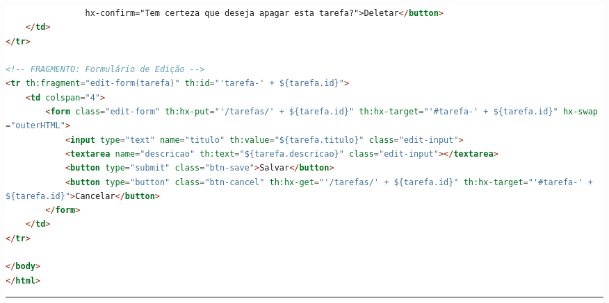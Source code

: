 ```html
                hx-confirm="Tem certeza que deseja apagar esta tarefa?">Deletar</button>
    </td>
</tr>

<!-- FRAGMENTO: Formulário de Edição -->
<tr th:fragment="edit-form(tarefa)" th:id="'tarefa-' + ${tarefa.id}">
    <td colspan="4">
        <form class="edit-form" th:hx-put="'/tarefas/' + ${tarefa.id}" th:hx-target="'#tarefa-' + ${tarefa.id}" hx-swap="outerHTML">
            <input type="text" name="titulo" th:value="${tarefa.titulo}" class="edit-input">
            <textarea name="descricao" th:text="${tarefa.descricao}" class="edit-input"></textarea>
            <button type="submit" class="btn-save">Salvar</button>
            <button type="button" class="btn-cancel" th:hx-get="'/tarefas/' + ${tarefa.id}" th:hx-target="'#tarefa-' + ${tarefa.id}">Cancelar</button>
        </form>
    </td>
</tr>

</body>
</html>
```

---


